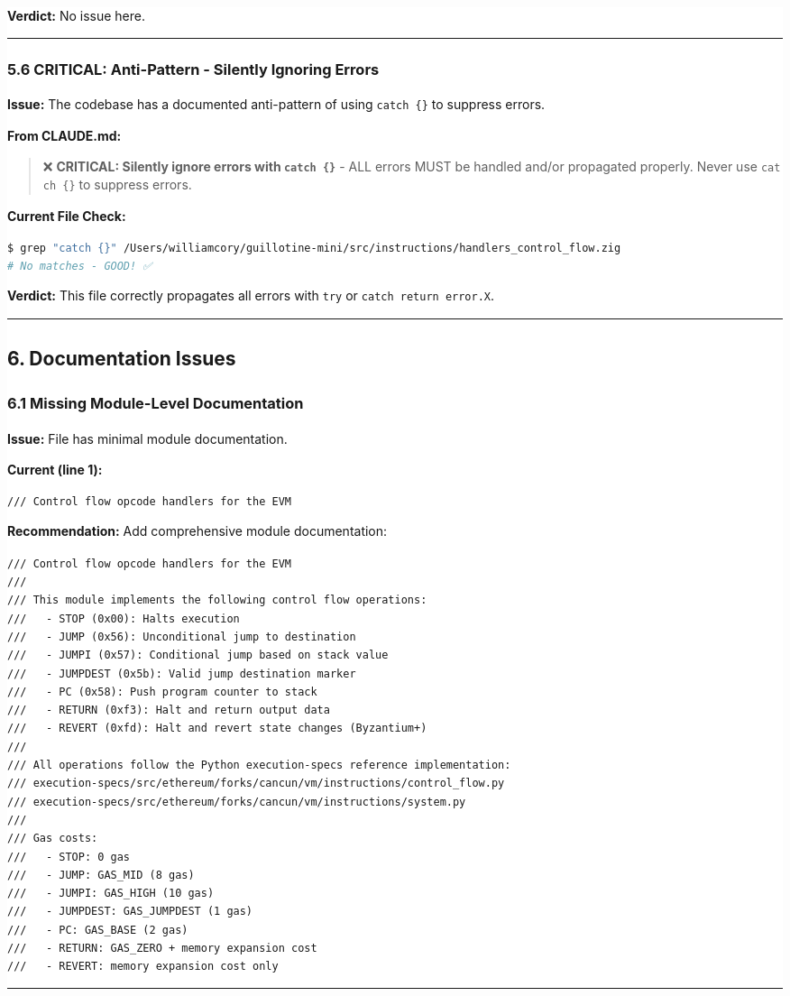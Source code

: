 **Verdict:** No issue here.

---

### 5.6 CRITICAL: Anti-Pattern - Silently Ignoring Errors

**Issue:** The codebase has a documented anti-pattern of using `catch {}` to suppress errors.

**From CLAUDE.md:**
> ❌ **CRITICAL: Silently ignore errors with `catch {}`** - ALL errors MUST be handled and/or propagated properly. Never use `catch {}` to suppress errors.

**Current File Check:**
```bash
$ grep "catch {}" /Users/williamcory/guillotine-mini/src/instructions/handlers_control_flow.zig
# No matches - GOOD! ✅
```

**Verdict:** This file correctly propagates all errors with `try` or `catch return error.X`.

---

## 6. Documentation Issues

### 6.1 Missing Module-Level Documentation

**Issue:** File has minimal module documentation.

**Current (line 1):**
```zig
/// Control flow opcode handlers for the EVM
```

**Recommendation:**
Add comprehensive module documentation:
```zig
/// Control flow opcode handlers for the EVM
///
/// This module implements the following control flow operations:
///   - STOP (0x00): Halts execution
///   - JUMP (0x56): Unconditional jump to destination
///   - JUMPI (0x57): Conditional jump based on stack value
///   - JUMPDEST (0x5b): Valid jump destination marker
///   - PC (0x58): Push program counter to stack
///   - RETURN (0xf3): Halt and return output data
///   - REVERT (0xfd): Halt and revert state changes (Byzantium+)
///
/// All operations follow the Python execution-specs reference implementation:
/// execution-specs/src/ethereum/forks/cancun/vm/instructions/control_flow.py
/// execution-specs/src/ethereum/forks/cancun/vm/instructions/system.py
///
/// Gas costs:
///   - STOP: 0 gas
///   - JUMP: GAS_MID (8 gas)
///   - JUMPI: GAS_HIGH (10 gas)
///   - JUMPDEST: GAS_JUMPDEST (1 gas)
///   - PC: GAS_BASE (2 gas)
///   - RETURN: GAS_ZERO + memory expansion cost
///   - REVERT: memory expansion cost only
```

---